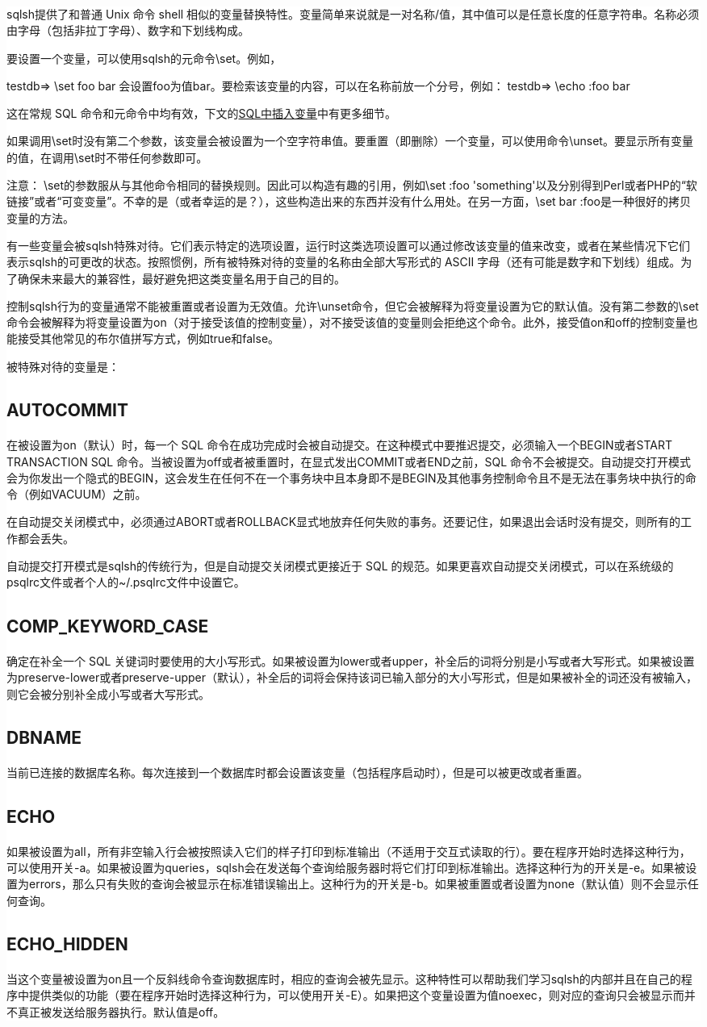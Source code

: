 sqlsh提供了和普通 Unix 命令 shell 相似的变量替换特性。变量简单来说就是一对名称/值，其中值可以是任意长度的任意字符串。名称必须由字母（包括非拉丁字母）、数字和下划线构成。

要设置一个变量，可以使用sqlsh的元命令\set。例如，

testdb=> \set foo bar
会设置foo为值bar。要检索该变量的内容，可以在名称前放一个分号，例如：
testdb=> \echo :foo
bar

这在常规 SQL 命令和元命令中均有效，下文的[SQL中插入变量](#_SQL中插入变量)中有更多细节。

如果调用\set时没有第二个参数，该变量会被设置为一个空字符串值。要重置（即删除）一个变量，可以使用命令\unset。要显示所有变量的值，在调用\set时不带任何参数即可。

注意：
\set的参数服从与其他命令相同的替换规则。因此可以构造有趣的引用，例如\set :foo 'something'以及分别得到Perl或者PHP的“软链接”或者“可变变量”。不幸的是（或者幸运的是？），这些构造出来的东西并没有什么用处。在另一方面，\set bar :foo是一种很好的拷贝变量的方法。

有一些变量会被sqlsh特殊对待。它们表示特定的选项设置，运行时这类选项设置可以通过修改该变量的值来改变，或者在某些情况下它们表示sqlsh的可更改的状态。按照惯例，所有被特殊对待的变量的名称由全部大写形式的 ASCII 字母（还有可能是数字和下划线）组成。为了确保未来最大的兼容性，最好避免把这类变量名用于自己的目的。

控制sqlsh行为的变量通常不能被重置或者设置为无效值。允许\unset命令，但它会被解释为将变量设置为它的默认值。没有第二参数的\set命令会被解释为将变量设置为on（对于接受该值的控制变量），对不接受该值的变量则会拒绝这个命令。此外，接受值on和off的控制变量也能接受其他常见的布尔值拼写方式，例如true和false。

被特殊对待的变量是：

## **AUTOCOMMIT**

在被设置为on（默认）时，每一个 SQL 命令在成功完成时会被自动提交。在这种模式中要推迟提交，必须输入一个BEGIN或者START TRANSACTION SQL 命令。当被设置为off或者被重置时，在显式发出COMMIT或者END之前，SQL 命令不会被提交。自动提交打开模式会为你发出一个隐式的BEGIN，这会发生在任何不在一个事务块中且本身即不是BEGIN及其他事务控制命令且不是无法在事务块中执行的命令（例如VACUUM）之前。

在自动提交关闭模式中，必须通过ABORT或者ROLLBACK显式地放弃任何失败的事务。还要记住，如果退出会话时没有提交，则所有的工作都会丢失。

自动提交打开模式是sqlsh的传统行为，但是自动提交关闭模式更接近于 SQL 的规范。如果更喜欢自动提交关闭模式，可以在系统级的psqlrc文件或者个人的~/.psqlrc文件中设置它。

## **COMP_KEYWORD_CASE**

确定在补全一个 SQL 关键词时要使用的大小写形式。如果被设置为lower或者upper，补全后的词将分别是小写或者大写形式。如果被设置为preserve-lower或者preserve-upper（默认），补全后的词将会保持该词已输入部分的大小写形式，但是如果被补全的词还没有被输入，则它会被分别补全成小写或者大写形式。

## **DBNAME**

当前已连接的数据库名称。每次连接到一个数据库时都会设置该变量（包括程序启动时），但是可以被更改或者重置。

## **ECHO**

如果被设置为all，所有非空输入行会被按照读入它们的样子打印到标准输出（不适用于交互式读取的行）。要在程序开始时选择这种行为，可以使用开关-a。如果被设置为queries，sqlsh会在发送每个查询给服务器时将它们打印到标准输出。选择这种行为的开关是-e。如果被设置为errors，那么只有失败的查询会被显示在标准错误输出上。这种行为的开关是-b。如果被重置或者设置为none（默认值）则不会显示任何查询。

## **ECHO_HIDDEN**

当这个变量被设置为on且一个反斜线命令查询数据库时，相应的查询会被先显示。这种特性可以帮助我们学习sqlsh的内部并且在自己的程序中提供类似的功能（要在程序开始时选择这种行为，可以使用开关-E）。如果把这个变量设置为值noexec，则对应的查询只会被显示而并不真正被发送给服务器执行。默认值是off。

